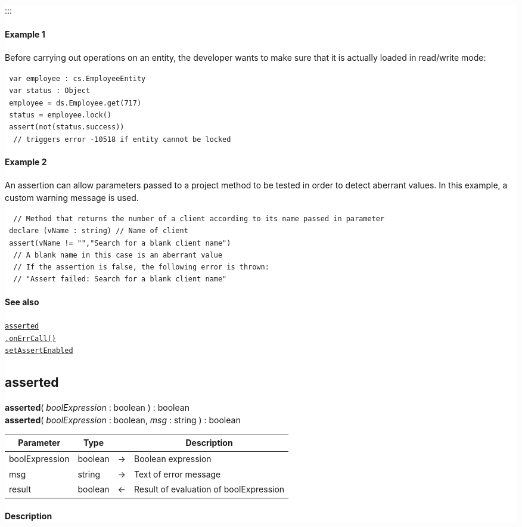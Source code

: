 :::


#### Example 1

Before carrying out operations on an entity, the developer wants to make sure that it is actually loaded in read/write mode:


```qs
 var employee : cs.EmployeeEntity
 var status : Object
 employee = ds.Employee.get(717)
 status = employee.lock() 
 assert(not(status.success))
  // triggers error -10518 if entity cannot be locked
```

#### Example 2

An assertion can allow parameters passed to a project method to be tested in order to detect aberrant values. In this example, a custom warning message is used.

```qs
  // Method that returns the number of a client according to its name passed in parameter
 declare (vName : string) // Name of client
 assert(vName != "","Search for a blank client name")
  // A blank name in this case is an aberrant value
  // If the assertion is false, the following error is thrown:
  // "Assert failed: Search for a blank client name"
```


#### See also

[`asserted`](#asserted)<br/>[`.onErrCall()`](#onerrcall)<br/>
[`setAssertEnabled`](#setassertenabled)


## asserted


**asserted**( *boolExpression* : boolean ) : boolean<br/>**asserted**( *boolExpression* : boolean, *msg* : string ) : boolean




|Parameter|Type||Description|
|---------|--- |:---:|------|
|boolExpression|boolean|->|Boolean expression|
|msg|string|->|Text of error message|
|result|boolean|<-|Result of evaluation of boolExpression|



#### Description
